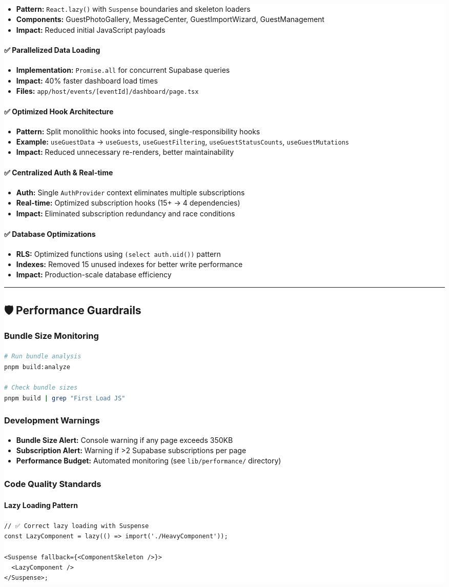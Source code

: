 - **Pattern:** `React.lazy()` with `Suspense` boundaries and skeleton loaders
- **Components:** GuestPhotoGallery, MessageCenter, GuestImportWizard, GuestManagement
- **Impact:** Reduced initial JavaScript payloads

#### ✅ **Parallelized Data Loading**

- **Implementation:** `Promise.all` for concurrent Supabase queries
- **Impact:** 40% faster dashboard load times
- **Files:** `app/host/events/[eventId]/dashboard/page.tsx`

#### ✅ **Optimized Hook Architecture**

- **Pattern:** Split monolithic hooks into focused, single-responsibility hooks
- **Example:** `useGuestData` → `useGuests`, `useGuestFiltering`, `useGuestStatusCounts`, `useGuestMutations`
- **Impact:** Reduced unnecessary re-renders, better maintainability

#### ✅ **Centralized Auth & Real-time**

- **Auth:** Single `AuthProvider` context eliminates multiple subscriptions
- **Real-time:** Optimized subscription hooks (15+ → 4 dependencies)
- **Impact:** Eliminated subscription redundancy and race conditions

#### ✅ **Database Optimizations**

- **RLS:** Optimized functions using `(select auth.uid())` pattern
- **Indexes:** Removed 15 unused indexes for better write performance
- **Impact:** Production-scale database efficiency

---

## 🛡️ Performance Guardrails

### Bundle Size Monitoring

```bash
# Run bundle analysis
pnpm build:analyze

# Check bundle sizes
pnpm build | grep "First Load JS"
```

### Development Warnings

- **Bundle Size Alert:** Console warning if any page exceeds 350KB
- **Subscription Alert:** Warning if >2 Supabase subscriptions per page
- **Performance Budget:** Automated monitoring (see `lib/performance/` directory)

### Code Quality Standards

#### **Lazy Loading Pattern**

```tsx
// ✅ Correct lazy loading with Suspense
const LazyComponent = lazy(() => import('./HeavyComponent'));

<Suspense fallback={<ComponentSkeleton />}>
  <LazyComponent />
</Suspense>;
```

